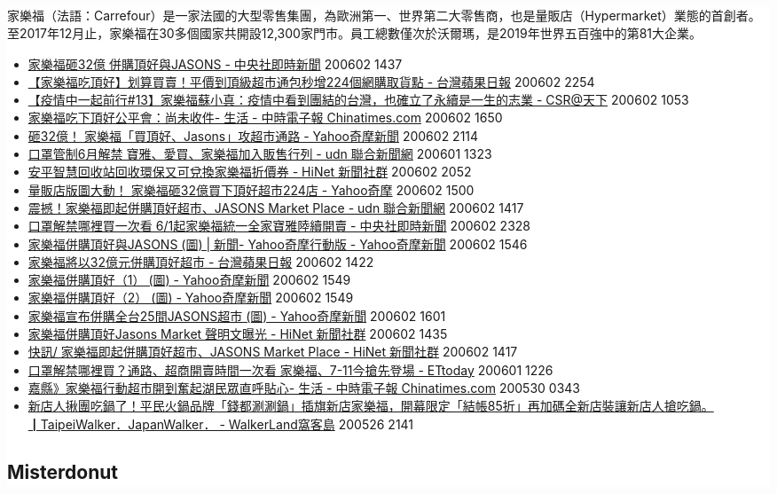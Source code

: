 家樂福（法語：Carrefour）是一家法國的大型零售集團，為歐洲第一、世界第二大零售商，也是量販店（Hypermarket）業態的首創者。至2017年12月止，家樂福在30多個國家共開設12,300家門市。員工總數僅次於沃爾瑪，是2019年世界五百強中的第81大企業。
- [家樂福砸32億 併購頂好與JASONS - 中央社即時新聞](https://www.cna.com.tw/news/firstnews/202006025004.aspx "家樂福砸32億 併購頂好與JASONS - 中央社即時新聞") 200602 1437
- [【家樂福吃頂好】划算買賣！平價到頂級超市通包秒增224個網購取貨點 - 台灣蘋果日報](https://tw.appledaily.com/life/20200602/QYXK32SPPE7DZJC5U3JRV2VZIU/ "【家樂福吃頂好】划算買賣！平價到頂級超市通包秒增224個網購取貨點 - 台灣蘋果日報") 200602 2254
- [【疫情中一起前行#13】家樂福蘇小真：疫情中看到團結的台灣，也確立了永續是一生的志業 - CSR@天下](https://csr.cw.com.tw/article/41476 "【疫情中一起前行#13】家樂福蘇小真：疫情中看到團結的台灣，也確立了永續是一生的志業 - CSR@天下") 200602 1053
- [家樂福吃下頂好公平會：尚未收件- 生活 - 中時電子報 Chinatimes.com](https://www.chinatimes.com/realtimenews/20200602004829-260405 "家樂福吃下頂好公平會：尚未收件- 生活 - 中時電子報 Chinatimes.com") 200602 1650
- [砸32億！ 家樂福「買頂好、Jasons」攻超市通路 - Yahoo奇摩新聞](https://tw.news.yahoo.com/%E7%A0%B832%E5%84%84-%E5%AE%B6%E6%A8%82%E7%A6%8F-%E8%B2%B7%E9%A0%82%E5%A5%BD-jasons-%E6%94%BB%E8%B6%85%E5%B8%82%E9%80%9A%E8%B7%AF-131425768.html "砸32億！ 家樂福「買頂好、Jasons」攻超市通路 - Yahoo奇摩新聞") 200602 2114
- [口罩管制6月解禁 寶雅、愛買、家樂福加入販售行列 - udn 聯合新聞網](https://udn.com/news/story/7266/4605255 "口罩管制6月解禁 寶雅、愛買、家樂福加入販售行列 - udn 聯合新聞網") 200601 1323
- [安平智慧回收站回收環保又可兌換家樂福折價券 - HiNet 新聞社群](https://times.hinet.net/news/22923829 "安平智慧回收站回收環保又可兌換家樂福折價券 - HiNet 新聞社群") 200602 2052
- [量販店版圖大動！ 家樂福砸32億買下頂好超市224店 - Yahoo奇摩](https://tw.mobi.yahoo.com/news/%E9%87%8F%E8%B2%A9%E5%BA%97%E7%89%88%E5%9C%96%E5%A4%A7%E5%8B%95-%E5%AE%B6%E6%A8%82%E7%A6%8F%E5%82%B3%E5%B0%87%E4%BD%B5%E8%B3%BC%E9%A0%82%E5%A5%BD%E8%B6%85%E5%B8%82-060533811.html "量販店版圖大動！ 家樂福砸32億買下頂好超市224店 - Yahoo奇摩") 200602 1500
- [震撼！家樂福即起併購頂好超市、JASONS Market Place - udn 聯合新聞網](https://udn.com/news/story/7241/4607702?from=udn-catelistnews_ch2 "震撼！家樂福即起併購頂好超市、JASONS Market Place - udn 聯合新聞網") 200602 1417
- [口罩解禁哪裡買一次看 6/1起家樂福統一全家寶雅陸續開賣 - 中央社即時新聞](https://www.cna.com.tw/news/firstnews/202005310066.aspx "口罩解禁哪裡買一次看 6/1起家樂福統一全家寶雅陸續開賣 - 中央社即時新聞") 200602 2328
- [家樂福併購頂好與JASONS (圖) | 新聞- Yahoo奇摩行動版 - Yahoo奇摩新聞](https://tw.news.yahoo.com/%E5%AE%B6%E6%A8%82%E7%A6%8F%E4%BD%B5%E8%B3%BC%E9%A0%82%E5%A5%BD%E8%88%87jasons-%E5%9C%96-074633861.html "家樂福併購頂好與JASONS (圖) | 新聞- Yahoo奇摩行動版 - Yahoo奇摩新聞") 200602 1546
- [家樂福將以32億元併購頂好超市 - 台灣蘋果日報](https://tw.appledaily.com/property/20200602/RFMJXVELGOX7Y7Z77A7WFPEY44/ "家樂福將以32億元併購頂好超市 - 台灣蘋果日報") 200602 1422
- [家樂福併購頂好（1） (圖) - Yahoo奇摩新聞](https://tw.news.yahoo.com/%E5%AE%B6%E6%A8%82%E7%A6%8F%E4%BD%B5%E8%B3%BC%E9%A0%82%E5%A5%BD-1-%E5%9C%96-074933930.html "家樂福併購頂好（1） (圖) - Yahoo奇摩新聞") 200602 1549
- [家樂福併購頂好（2） (圖) - Yahoo奇摩新聞](https://tw.news.yahoo.com/%E5%AE%B6%E6%A8%82%E7%A6%8F%E4%BD%B5%E8%B3%BC%E9%A0%82%E5%A5%BD-2-%E5%9C%96-074933929.html "家樂福併購頂好（2） (圖) - Yahoo奇摩新聞") 200602 1549
- [家樂福宣布併購全台25間JASONS超市 (圖) - Yahoo奇摩新聞](https://tw.news.yahoo.com/%E5%AE%B6%E6%A8%82%E7%A6%8F%E5%AE%A3%E5%B8%83%E4%BD%B5%E8%B3%BC%E5%85%A8%E5%8F%B025%E9%96%93jasons%E8%B6%85%E5%B8%82-%E5%9C%96-080133085.html "家樂福宣布併購全台25間JASONS超市 (圖) - Yahoo奇摩新聞") 200602 1601
- [家樂福併購頂好Jasons Market 聲明文曝光 - HiNet 新聞社群](http://times.hinet.net/news/22923406 "家樂福併購頂好Jasons Market 聲明文曝光 - HiNet 新聞社群") 200602 1435
- [快訊/ 家樂福即起併購頂好超市、JASONS Market Place - HiNet 新聞社群](https://times.hinet.net/news/22923398 "快訊/ 家樂福即起併購頂好超市、JASONS Market Place - HiNet 新聞社群") 200602 1417
- [口罩解禁哪裡買？通路、超商開賣時間一次看 家樂福、7-11今搶先登場 - ETtoday](https://www.ettoday.net/news/20200601/1726934.htm "口罩解禁哪裡買？通路、超商開賣時間一次看 家樂福、7-11今搶先登場 - ETtoday") 200601 1226
- [嘉縣》家樂福行動超市開到奮起湖民眾直呼貼心- 生活 - 中時電子報 Chinatimes.com](https://www.chinatimes.com/realtimenews/20200530000070-260405 "嘉縣》家樂福行動超市開到奮起湖民眾直呼貼心- 生活 - 中時電子報 Chinatimes.com") 200530 0343
- [新店人揪團吃鍋了！平民火鍋品牌「錢都涮涮鍋」插旗新店家樂福，開幕限定「結帳85折」再加碼全新店裝讓新店人搶吃鍋。 ┃TaipeiWalker．JapanWalker． - WalkerLand窩客島](https://www.walkerland.com.tw/subject/view/261954 "新店人揪團吃鍋了！平民火鍋品牌「錢都涮涮鍋」插旗新店家樂福，開幕限定「結帳85折」再加碼全新店裝讓新店人搶吃鍋。 ┃TaipeiWalker．JapanWalker． - WalkerLand窩客島") 200526 2141

## Misterdonut
